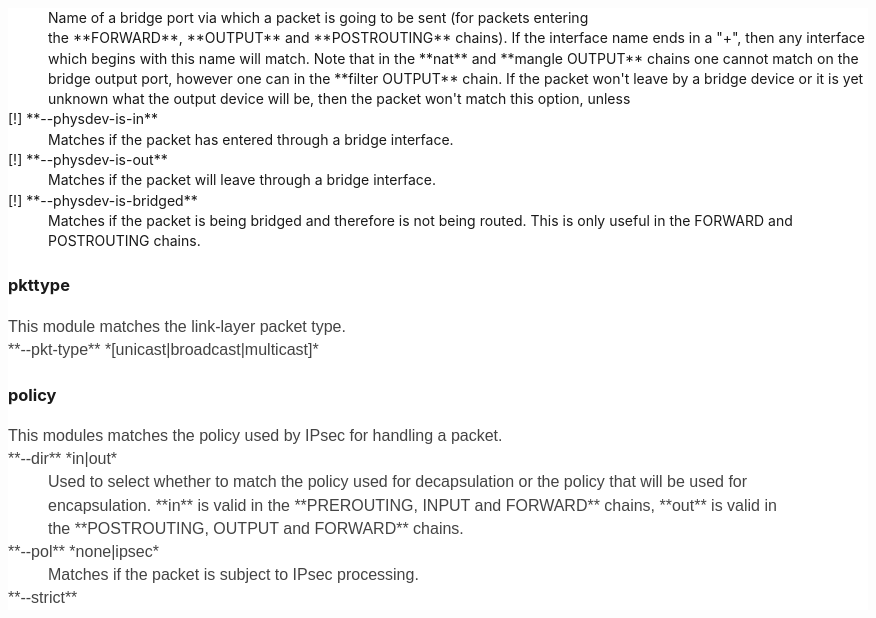 <dd>Name of a bridge port via which a packet is going to be sent (for packets entering the **FORWARD**, **OUTPUT** and **POSTROUTING** chains). If the interface name ends in a "+", then any interface which begins with this name will match. Note that in the **nat** and **mangle OUTPUT** chains one cannot match on the bridge output port, however one can in the **filter OUTPUT** chain. If the packet won't leave by a bridge device or it is yet unknown what the output device will be, then the packet won't match this option, unless</dd>

<dt>[!] **--physdev-is-in**</dt>

<dd>Matches if the packet has entered through a bridge interface.</dd>

<dt>[!] **--physdev-is-out**</dt>

<dd>Matches if the packet will leave through a bridge interface.</dd>

<dt>[!] **--physdev-is-bridged**</dt>

<dd>Matches if the packet is being bridged and therefore is not being routed. This is only useful in the FORWARD and POSTROUTING chains.</dd>

</dl>

### pkttype

<dl compact="" style="color: rgb(68, 68, 68); font-family: verdana, helvetica, arial, sans-serif; font-size: 16px; font-style: normal; font-variant-ligatures: normal; font-variant-caps: normal; font-weight: 400; letter-spacing: normal; orphans: 2; text-align: start; text-indent: 0px; text-transform: none; white-space: normal; widows: 2; word-spacing: 0px; -webkit-text-stroke-width: 0px; background-color: rgb(255, 255, 255); text-decoration-thickness: initial; text-decoration-style: initial; text-decoration-color: initial;">

<dt>This module matches the link-layer packet type.</dt>

<dt>**--pkt-type** *[unicast|broadcast|multicast]*</dt>

</dl>

### policy

<dl compact="" style="color: rgb(68, 68, 68); font-family: verdana, helvetica, arial, sans-serif; font-size: 16px; font-style: normal; font-variant-ligatures: normal; font-variant-caps: normal; font-weight: 400; letter-spacing: normal; orphans: 2; text-align: start; text-indent: 0px; text-transform: none; white-space: normal; widows: 2; word-spacing: 0px; -webkit-text-stroke-width: 0px; background-color: rgb(255, 255, 255); text-decoration-thickness: initial; text-decoration-style: initial; text-decoration-color: initial;">

<dt>This modules matches the policy used by IPsec for handling a packet.</dt>

<dt>**--dir** *in|out*</dt>

<dd>Used to select whether to match the policy used for decapsulation or the policy that will be used for encapsulation. **in** is valid in the **PREROUTING, INPUT and FORWARD** chains, **out** is valid in the **POSTROUTING, OUTPUT and FORWARD** chains.</dd>

<dt>**--pol** *none|ipsec*</dt>

<dd>Matches if the packet is subject to IPsec processing.</dd>

<dt>**--strict**</dt>
